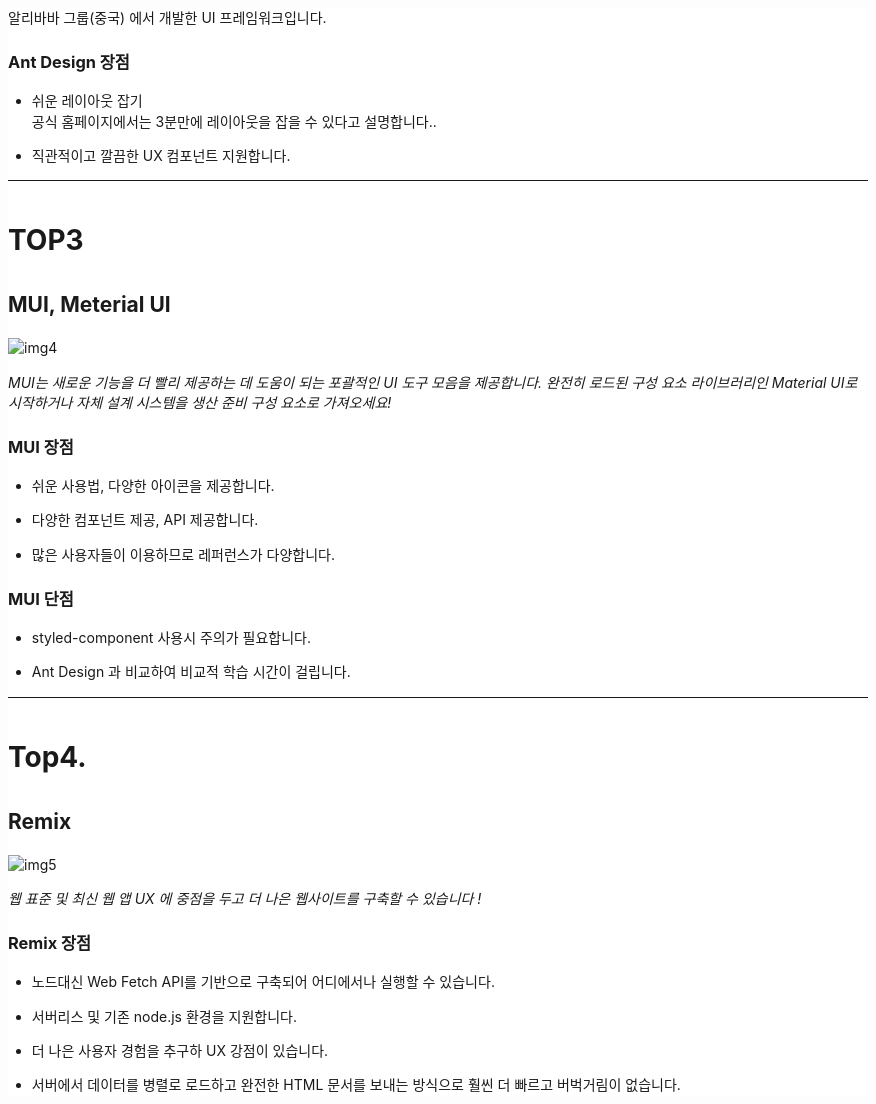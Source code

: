 알리바바 그룹(중국) 에서 개발한 UI 프레임워크입니다.

### Ant Design  장점

+ 쉬운 레이아웃 잡기 <br> 공식 홈페이지에서는 3분만에 레이아웃을 잡을 수 있다고 설명합니다..

+ 직관적이고 깔끔한 UX 컴포넌트 지원합니다.

---

# TOP3

## MUI, Meterial UI
![img4]({{site.url}}/assets/images/csb/javascript_risingStart/rising_1_6.png)<br>


*MUI는 새로운 기능을 더 빨리 제공하는 데 도움이 되는 포괄적인 UI 도구 모음을 제공합니다. 완전히 로드된 구성 요소 라이브러리인 Material UI로 시작하거나 자체 설계 시스템을 생산 준비 구성 요소로 가져오세요!*

### MUI  장점

+ 쉬운 사용법, 다양한 아이콘을 제공합니다.

+ 다양한 컴포넌트 제공, API 제공합니다.

+ 많은 사용자들이 이용하므로 레퍼런스가 다양합니다.

### MUI 단점

- styled-component 사용시 주의가 필요합니다.

- Ant Design 과 비교하여 비교적 학습 시간이 걸립니다.

---

# Top4.

## Remix

![img5]({{site.url}}/assets/images/csb/javascript_risingStart/rising_1_7.png)

*웹 표준 및 최신 웹 앱 UX 에 중점을 두고 더 나은 웹사이트를 구축할 수 있습니다 !*

### Remix 장점

+ 노드대신 Web Fetch API를 기반으로 구축되어 어디에서나 실행할 수 있습니다.

+ 서버리스 및 기존 node.js 환경을 지원합니다.

+ 더 나은 사용자 경험을 추구하 UX 강점이 있습니다.

+ 서버에서 데이터를 병렬로 로드하고 완전한 HTML 문서를 보내는 방식으로 훨씬 더 빠르고 버벅거림이 없습니다.
